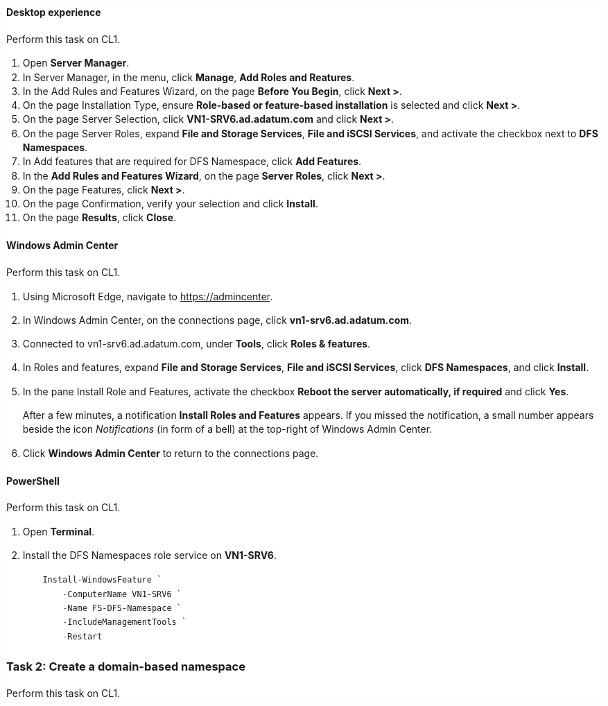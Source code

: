 #### Desktop experience

Perform this task on CL1.

1. Open **Server Manager**.
1. In Server Manager, in the menu, click **Manage**, **Add Roles and Reatures**.
1. In the Add Rules and Features Wizard, on the page **Before You Begin**, click **Next >**.
1. On the page Installation Type, ensure **Role-based or feature-based installation** is selected and click **Next >**.
1. On the page Server Selection, click **VN1-SRV6.ad.adatum.com** and click **Next >**.
1. On the page Server Roles, expand **File and Storage Services**, **File and iSCSI Services**, and activate the checkbox next to **DFS Namespaces**.
1. In Add features that are required for DFS Namespace, click **Add Features**.
1. In the **Add Rules and Features Wizard**, on the page **Server Roles**, click **Next >**.
1. On the page Features, click **Next >**.
1. On the page Confirmation, verify your selection and click **Install**.
1. On the page **Results**, click **Close**.

#### Windows Admin Center

Perform this task on CL1.

1. Using Microsoft Edge, navigate to <https://admincenter>.
1. In Windows Admin Center, on the connections page, click **vn1-srv6.ad.adatum.com**.
1. Connected to vn1-srv6.ad.adatum.com, under **Tools**, click **Roles & features**.
1. In Roles and features, expand **File and Storage Services**, **File and iSCSI Services**, click **DFS Namespaces**, and click **Install**.
1. In the pane Install Role and Features, activate the checkbox **Reboot the server automatically, if required** and click **Yes**.

    After a few minutes, a notification **Install Roles and Features** appears. If you missed the notification, a small number appears beside the icon *Notifications* (in form of a bell) at the top-right of Windows Admin Center.

1. Click **Windows Admin Center** to return to the connections page.

#### PowerShell

Perform this task on CL1.

1. Open **Terminal**.
1. Install the DFS Namespaces role service on **VN1-SRV6**.

    ````powershell
        Install-WindowsFeature `
            -ComputerName VN1-SRV6 `
            -Name FS-DFS-Namespace `
            -IncludeManagementTools `
            -Restart
    ````

### Task 2: Create a domain-based namespace

Perform this task on CL1.
